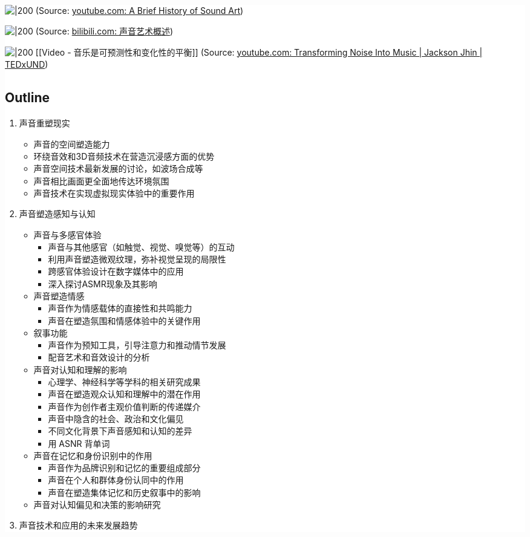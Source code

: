 
![|200](https://i.ytimg.com/vi/hh_5_CAySXY/hqdefault.jpg)
(Source:  [youtube.com: A Brief History of Sound Art](https://youtu.be/hh_5_CAySXY?t=22))



![|200](https:////i2.hdslb.com/bfs/archive/4fdb6cf4477ce43ee13f68c5ced82613476347c9.jpg@100w_100h_1c.png)
(Source:  [bilibili.com: 声音艺术概述](https://www.bilibili.com/video/BV1DU4y1k7V8/?t=20))



![|200](https://i.ytimg.com/vi/LadUft_ly50/hqdefault.jpg)
[[Video - 音乐是可预测性和变化性的平衡]]
(Source:  [youtube.com: Transforming Noise Into Music | Jackson Jhin | TEDxUND](https://youtu.be/LadUft_ly50?t=48))

## Outline

1. 声音重塑现实
   - 声音的空间塑造能力
   - 环绕音效和3D音频技术在营造沉浸感方面的优势
   - 声音空间技术最新发展的讨论，如波场合成等
   - 声音相比画面更全面地传达环境氛围
   - 声音技术在实现虚拟现实体验中的重要作用

2. 声音塑造感知与认知
   - 声音与多感官体验
     - 声音与其他感官（如触觉、视觉、嗅觉等）的互动
     - 利用声音塑造微观纹理，弥补视觉呈现的局限性
     - 跨感官体验设计在数字媒体中的应用
     - 深入探讨ASMR现象及其影响
   - 声音塑造情感
     - 声音作为情感载体的直接性和共鸣能力
     - 声音在塑造氛围和情感体验中的关键作用
   - 叙事功能
     - 声音作为预知工具，引导注意力和推动情节发展
     - 配音艺术和音效设计的分析
   - 声音对认知和理解的影响
     - 心理学、神经科学等学科的相关研究成果
     - 声音在塑造观众认知和理解中的潜在作用
     - 声音作为创作者主观价值判断的传递媒介
     - 声音中隐含的社会、政治和文化偏见
     - 不同文化背景下声音感知和认知的差异
     - 用 ASNR 背单词 
   - 声音在记忆和身份识别中的作用
     - 声音作为品牌识别和记忆的重要组成部分
     - 声音在个人和群体身份认同中的作用
     - 声音在塑造集体记忆和历史叙事中的影响
   - 声音对认知偏见和决策的影响研究

3. 声音技术和应用的未来发展趋势



